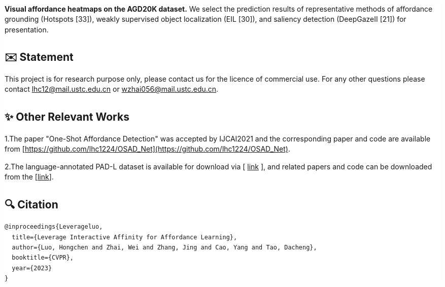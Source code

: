 
**Visual affordance heatmaps on the AGD20K dataset.** We select the prediction results of representative methods of affordance grounding (Hotspots [33]), weakly supervised object localization (EIL [30]), and saliency detection (DeepGazeII [21]) for presentation.

## ✉️ Statement <a name="8"></a> 
This project is for research purpose only, please contact us for the licence of commercial use. For any other questions please contact [lhc12@mail.ustc.edu.cn](lhc12@mail.ustc.edu.cn) or [wzhai056@mail.ustc.edu.cn](wzhai056@mail.ustc.edu.cn).

## ✨ Other Relevant Works <a name="9"></a> 

1.The paper "One-Shot Affordance Detection" was accepted by IJCAI2021 and the corresponding paper and code are available from [https://github.com/lhc1224/OSAD_Net](https://github.com/lhc1224/OSAD_Net).

2.The language-annotated PAD-L dataset is available for download via [ [link](https://arxiv.org/abs/2202.12076) ], and related papers and code can be downloaded from the [[link](https://github.com/lulsheng/CBCE-Net)].

## 🔍 Citation <a name="9"></a> 

```
@inproceedings{Leverageluo,
  title={Leverage Interactive Affinity for Affordance Learning},
  author={Luo, Hongchen and Zhai, Wei and Zhang, Jing and Cao, Yang and Tao, Dacheng},
  booktitle={CVPR},
  year={2023}
}
```
